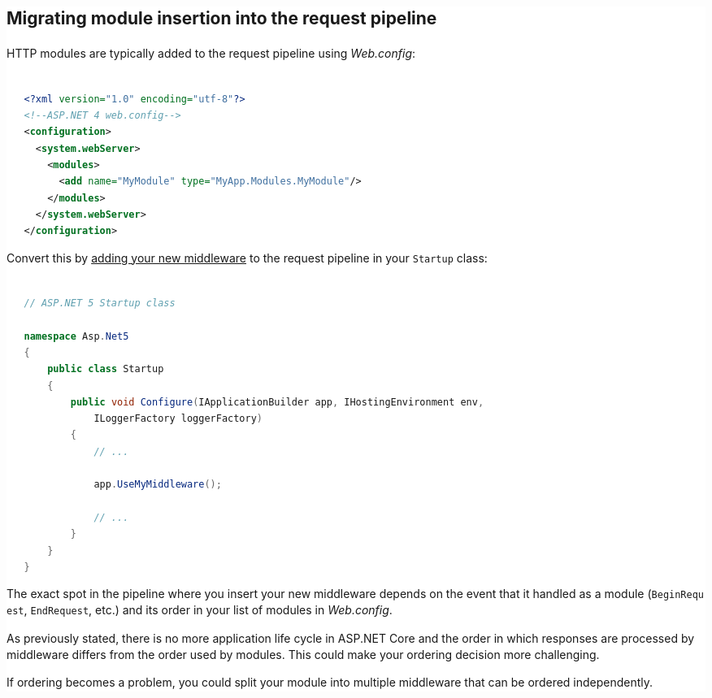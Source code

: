 ## Migrating module insertion into the request pipeline

HTTP modules are typically added to the request pipeline using *Web.config*:



````xml

   <?xml version="1.0" encoding="utf-8"?>
   <!--ASP.NET 4 web.config-->
   <configuration>
     <system.webServer>
       <modules>
         <add name="MyModule" type="MyApp.Modules.MyModule"/>
       </modules>
     </system.webServer>
   </configuration>
   ````

Convert this by [adding your new middleware](../fundamentals/middleware.html#creating-a-middleware-pipeline-with-iapplicationbuilder) to the request pipeline in your `Startup` class:



````c#

   // ASP.NET 5 Startup class

   namespace Asp.Net5
   {
       public class Startup
       {
           public void Configure(IApplicationBuilder app, IHostingEnvironment env, 
               ILoggerFactory loggerFactory)
           {
               // ...

               app.UseMyMiddleware();

               // ...
           }
       }
   }

   ````

The exact spot in the pipeline where you insert your new middleware depends on the event that it handled as a module (`BeginRequest`, `EndRequest`, etc.) and its order in your list of modules in *Web.config*.

As previously stated, there is no more application life cycle in ASP.NET Core and the order in which responses are processed by middleware differs from the order used by modules. This could make your ordering decision more  challenging.

If ordering becomes a problem, you could split your module into multiple middleware that can be ordered independently.
